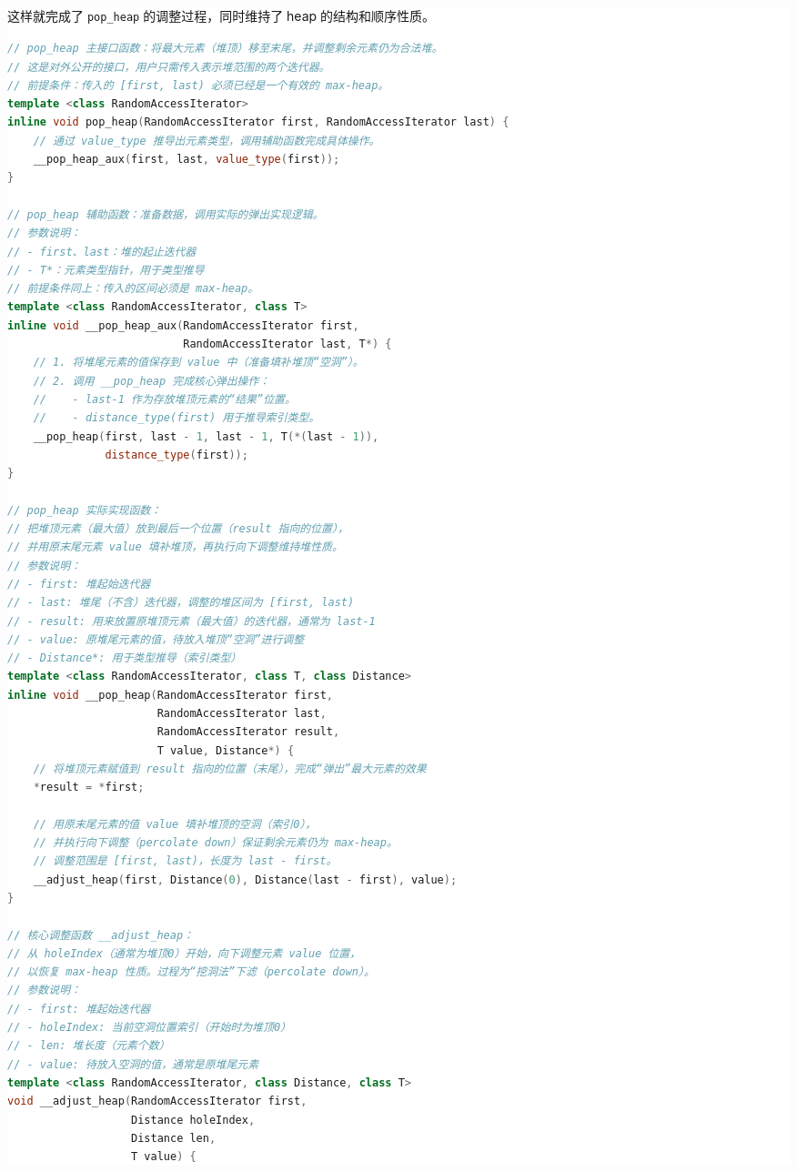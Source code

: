 这样就完成了 `pop_heap` 的调整过程，同时维持了 heap 的结构和顺序性质。

```cpp
// pop_heap 主接口函数：将最大元素（堆顶）移至末尾，并调整剩余元素仍为合法堆。
// 这是对外公开的接口，用户只需传入表示堆范围的两个迭代器。
// 前提条件：传入的 [first, last) 必须已经是一个有效的 max-heap。
template <class RandomAccessIterator>
inline void pop_heap(RandomAccessIterator first, RandomAccessIterator last) {
    // 通过 value_type 推导出元素类型，调用辅助函数完成具体操作。
    __pop_heap_aux(first, last, value_type(first));
}

// pop_heap 辅助函数：准备数据，调用实际的弹出实现逻辑。
// 参数说明：
// - first、last：堆的起止迭代器
// - T*：元素类型指针，用于类型推导
// 前提条件同上：传入的区间必须是 max-heap。
template <class RandomAccessIterator, class T>
inline void __pop_heap_aux(RandomAccessIterator first,
                           RandomAccessIterator last, T*) {
    // 1. 将堆尾元素的值保存到 value 中（准备填补堆顶“空洞”）。
    // 2. 调用 __pop_heap 完成核心弹出操作：
    //    - last-1 作为存放堆顶元素的“结果”位置。
    //    - distance_type(first) 用于推导索引类型。
    __pop_heap(first, last - 1, last - 1, T(*(last - 1)),
               distance_type(first));
}

// pop_heap 实际实现函数：
// 把堆顶元素（最大值）放到最后一个位置（result 指向的位置），
// 并用原末尾元素 value 填补堆顶，再执行向下调整维持堆性质。
// 参数说明：
// - first: 堆起始迭代器
// - last: 堆尾（不含）迭代器，调整的堆区间为 [first, last)
// - result: 用来放置原堆顶元素（最大值）的迭代器，通常为 last-1
// - value: 原堆尾元素的值，待放入堆顶“空洞”进行调整
// - Distance*: 用于类型推导（索引类型）
template <class RandomAccessIterator, class T, class Distance>
inline void __pop_heap(RandomAccessIterator first,
                       RandomAccessIterator last,
                       RandomAccessIterator result,
                       T value, Distance*) {
    // 将堆顶元素赋值到 result 指向的位置（末尾），完成“弹出”最大元素的效果
    *result = *first;

    // 用原末尾元素的值 value 填补堆顶的空洞（索引0），
    // 并执行向下调整（percolate down）保证剩余元素仍为 max-heap。
    // 调整范围是 [first, last)，长度为 last - first。
    __adjust_heap(first, Distance(0), Distance(last - first), value);
}

// 核心调整函数 __adjust_heap：
// 从 holeIndex（通常为堆顶0）开始，向下调整元素 value 位置，
// 以恢复 max-heap 性质。过程为“挖洞法”下滤（percolate down）。
// 参数说明：
// - first: 堆起始迭代器
// - holeIndex: 当前空洞位置索引（开始时为堆顶0）
// - len: 堆长度（元素个数）
// - value: 待放入空洞的值，通常是原堆尾元素
template <class RandomAccessIterator, class Distance, class T>
void __adjust_heap(RandomAccessIterator first,
                   Distance holeIndex,
                   Distance len,
                   T value) {
```